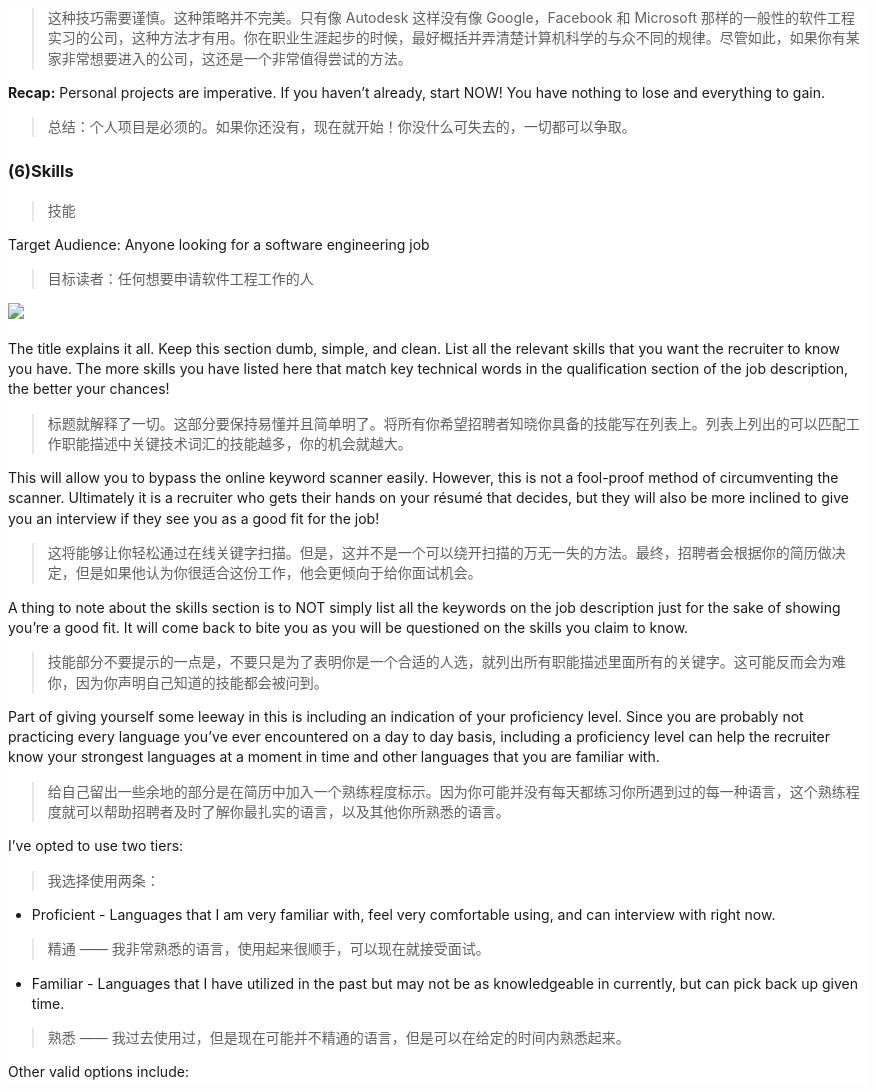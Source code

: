 > 这种技巧需要谨慎。这种策略并不完美。只有像 Autodesk 这样没有像 Google，Facebook 和 Microsoft 那样的一般性的软件工程实习的公司，这种方法才有用。你在职业生涯起步的时候，最好概括并弄清楚计算机科学的与众不同的规律。尽管如此，如果你有某家非常想要进入的公司，这还是一个非常值得尝试的方法。

**Recap:** Personal projects are imperative. If you haven’t already, start NOW! You have nothing to lose and everything to gain.

> 总结：个人项目是必须的。如果你还没有，现在就开始！你没什么可失去的，一切都可以争取。

### (6)Skills

> 技能

Target Audience: Anyone looking for a software engineering job

> 目标读者：任何想要申请软件工程工作的人
  
![](https://lh3.googleusercontent.com/rcpPeQ_MEyRXJw3PW15lWVQid3_yHzriAqD5BZG-TYl4zaI_VwXpcvPiEP_eNgmaOsFAGSxvv-tuSWrS-v9NzbjW_h8sAsXv-2zN_09VkOA1RDxE1cV7BpOFJ-gk2_Bh-DRF7aUw76sDx-vjE-X0MXeLLMj4I0JvwauTDPurjcmELC80DZnYwneuJ-Ef33VSXP4lejNyU3mhfedCunAz0Xb7OX3uVREreognHwCUbK1dFElAOnhndP0F0vPckilH1PvaUXWSs3FvkqvXpeNj-yNZ12rpJ_okwrj3J0CuNZ5XpS6TRcGYugMBQhtuLTVG9WwwrD07bEvrZq3AuxrySkayHEH8S3Yrpsn9FCBx7z2VUehFFPN-cMJBESQXvzH0TxuPX0mAUeRglWQ3qNn3M2O4-IkBPdwJjKmLJNmGA3YWPu7SQFysKWp64pUQGEDUkHK9vcT0K-9TN3A-5B9kSyjwrDHu8zstdsqMxmEOF1kEQvIpTxoLQvdJ5XC7l-N85iNK-K36ZLX8abiNuV4cYZ93kCbFnkee-S_q8ZVUynjuODqgYuOLbTQOGYU86Y4HHKouLgmXAfBuxJWAmFg3g1VXrWFMlH_L2nSDNcPLADKiXCR-rYqjnq4Y6JaTxDxc52jmUY5qT45x1EC3izYwYf2WTZFHGGXl4lMwMVqRfd2GT-c-WOaU0ehWSDSF0obWotiqefhdBFyXSgXkLE5ANMO5=w1287-h108-no)

The title explains it all. Keep this section dumb, simple, and clean. List all the relevant skills that you want the recruiter to know you have. The more skills you have listed here that match key technical words in the qualification section of the job description, the better your chances!

> 标题就解释了一切。这部分要保持易懂并且简单明了。将所有你希望招聘者知晓你具备的技能写在列表上。列表上列出的可以匹配工作职能描述中关键技术词汇的技能越多，你的机会就越大。

This will allow you to bypass the online keyword scanner easily. However, this is not a fool-proof method of circumventing the scanner. Ultimately it is a recruiter who gets their hands on your résumé that decides, but they will also be more inclined to give you an interview if they see you as a good fit for the job!

> 这将能够让你轻松通过在线关键字扫描。但是，这并不是一个可以绕开扫描的万无一失的方法。最终，招聘者会根据你的简历做决定，但是如果他认为你很适合这份工作，他会更倾向于给你面试机会。

A thing to note about the skills section is to NOT simply list all the keywords on the job description just for the sake of showing you’re a good fit. It will come back to bite you as you will be questioned on the skills you claim to know.

> 技能部分不要提示的一点是，不要只是为了表明你是一个合适的人选，就列出所有职能描述里面所有的关键字。这可能反而会为难你，因为你声明自己知道的技能都会被问到。

Part of giving yourself some leeway in this is including an indication of your proficiency level. Since you are probably not practicing every language you’ve ever encountered on a day to day basis, including a proficiency level can help the recruiter know your strongest languages at a moment in time and other languages that you are familiar with.

> 给自己留出一些余地的部分是在简历中加入一个熟练程度标示。因为你可能并没有每天都练习你所遇到过的每一种语言，这个熟练程度就可以帮助招聘者及时了解你最扎实的语言，以及其他你所熟悉的语言。

I’ve opted to use two tiers:

> 我选择使用两条：

* Proficient - Languages that I am very familiar with, feel very comfortable using, and can interview with right now.

> 精通 —— 我非常熟悉的语言，使用起来很顺手，可以现在就接受面试。

* Familiar - Languages that I have utilized in the past but may not be as knowledgeable in currently, but can pick back up given time.

> 熟悉 —— 我过去使用过，但是现在可能并不精通的语言，但是可以在给定的时间内熟悉起来。

Other valid options include:

